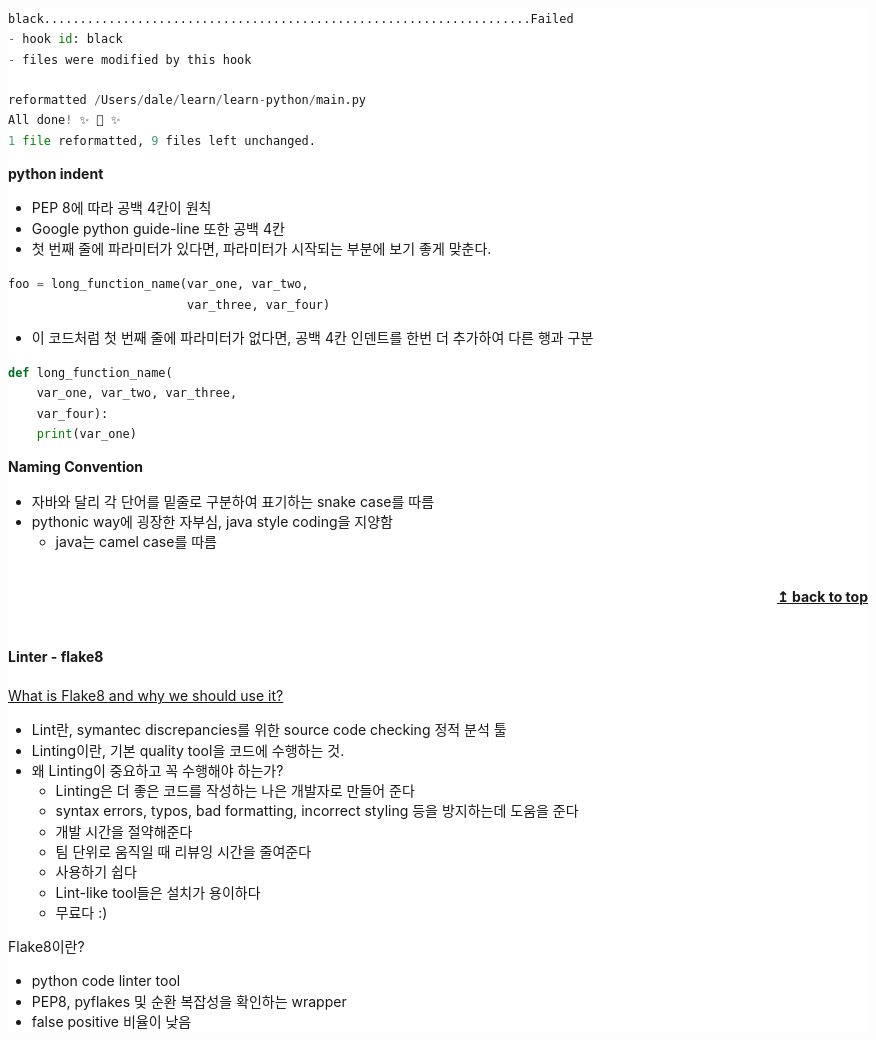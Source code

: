 ```python
black....................................................................Failed
- hook id: black
- files were modified by this hook

reformatted /Users/dale/learn/learn-python/main.py
All done! ✨ 🍰 ✨
1 file reformatted, 9 files left unchanged.
```

**python indent**
- PEP 8에 따라 공백 4칸이 원칙
- Google python guide-line 또한 공백 4칸
- 첫 번째 줄에 파라미터가 있다면, 파라미터가 시작되는 부분에 보기 좋게 맞춘다.

```python
foo = long_function_name(var_one, var_two,
                         var_three, var_four)
```

- 이 코드처럼 첫 번째 줄에 파라미터가 없다면, 공백 4칸 인덴트를 한번 더 추가하여 다른 행과 구분

```python
def long_function_name(
    var_one, var_two, var_three,
    var_four):
    print(var_one)
```

**Naming Convention**
- 자바와 달리 각 단어를 밑줄로 구분하여 표기하는 snake case를 따름
- pythonic way에 굉장한 자부심, java style coding을 지양함
    - java는 camel case를 따름

<br/>
<div align="right">
    <b><a href="#section-2-코드-품질-데이터-검증-모델-분석">↥ back to top</a></b>
</div>
<br/>

#### Linter - flake8

[What is Flake8 and why we should use it?](https://medium.com/python-pandemonium/what-is-flake8-and-why-we-should-use-it-b89bd78073f2)
- Lint란, symantec discrepancies를 위한 source code checking 정적 분석 툴
- Linting이란, 기본 quality tool을 코드에 수행하는 것.
- 왜 Linting이 중요하고 꼭 수행해야 하는가?
    - Linting은 더 좋은 코드를 작성하는 나은 개발자로 만들어 준다
    - syntax errors, typos, bad formatting, incorrect styling 등을 방지하는데 도움을 준다
    - 개발 시간을 절약해준다
    - 팀 단위로 움직일 때 리뷰잉 시간을 줄여준다
    - 사용하기 쉽다
    - Lint-like tool들은 설치가 용이하다
    - 무료다 :)

Flake8이란?
- python code linter tool
- PEP8, pyflakes 및 순환 복잡성을 확인하는 wrapper
- false positive 비율이 낮음
